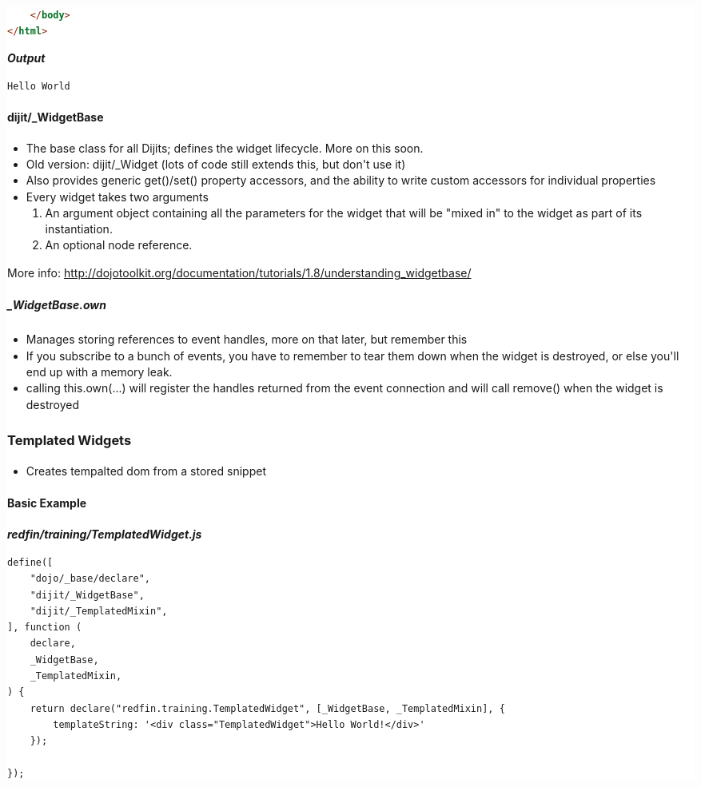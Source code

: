 ````HTML
	</body>
</html>
````

***Output***
````JS
Hello World
````

#### dijit/_WidgetBase

- The base class for all Dijits; defines the widget lifecycle.  More on this soon.
- Old version: dijit/_Widget (lots of code still extends this, but don't use it)
- Also provides generic get()/set() property accessors, and the ability to write custom accessors for individual properties
- Every widget takes two arguments
	1. An argument object containing all the parameters for the widget that will be "mixed in" to the widget as part of its instantiation. 
	2. An optional node reference.


More info: http://dojotoolkit.org/documentation/tutorials/1.8/understanding_widgetbase/

##### _WidgetBase.own

- Manages storing references to event handles, more on that later, but remember this
- If you subscribe to a bunch of events, you have to remember to tear them down when the widget is destroyed, or else you'll end up with a memory leak.
- calling this.own(...) will register the handles returned from the event connection and will call remove() when the widget is destroyed


### Templated Widgets

- Creates tempalted dom from a stored snippet

#### Basic Example

***redfin/training/TemplatedWidget.js***
````JS
define([
	"dojo/_base/declare",
	"dijit/_WidgetBase",
	"dijit/_TemplatedMixin",
], function (
	declare,
	_WidgetBase,
	_TemplatedMixin,
) {
	return declare("redfin.training.TemplatedWidget", [_WidgetBase, _TemplatedMixin], {
		templateString: '<div class="TemplatedWidget">Hello World!</div>'
	});

});
````
